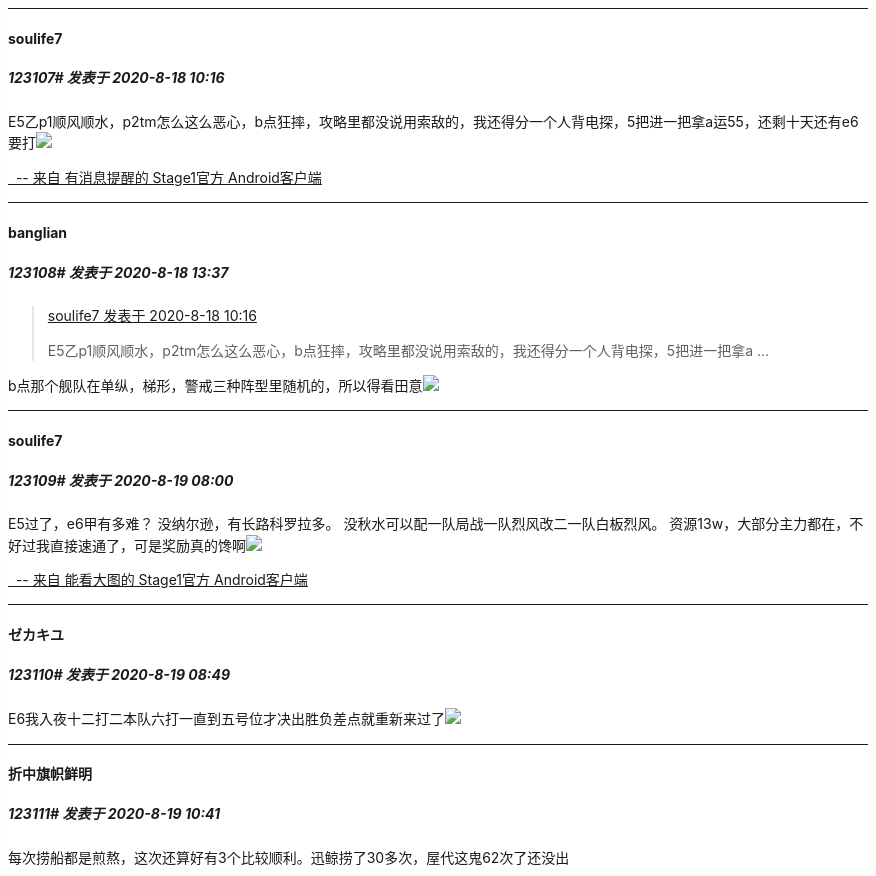 
*****

####  soulife7  
##### 123107#       发表于 2020-8-18 10:16


E5乙p1顺风顺水，p2tm怎么这么恶心，b点狂摔，攻略里都没说用索敌的，我还得分一个人背电探，5把进一把拿a运55，还剩十天还有e6要打<img src="https://static.saraba1st.com/image/smiley/face2017/132.png" referrerpolicy="no-referrer">

[  -- 来自 有消息提醒的 Stage1官方 Android客户端](https://www.coolapk.com/apk/140634)


*****

####  banglian  
##### 123108#       发表于 2020-8-18 13:37


<blockquote><a href="httphttps://bbs.saraba1st.com/2b/forum.php?mod=redirect&amp;goto=findpost&amp;pid=48469899&amp;ptid=930880" target="_blank">soulife7 发表于 2020-8-18 10:16</a>

E5乙p1顺风顺水，p2tm怎么这么恶心，b点狂摔，攻略里都没说用索敌的，我还得分一个人背电探，5把进一把拿a ...</blockquote>
b点那个舰队在单纵，梯形，警戒三种阵型里随机的，所以得看田意<img src="https://static.saraba1st.com/image/smiley/face2017/220.png" referrerpolicy="no-referrer">


*****

####  soulife7  
##### 123109#       发表于 2020-8-19 08:00


E5过了，e6甲有多难？
没纳尔逊，有长路科罗拉多。
没秋水可以配一队局战一队烈风改二一队白板烈风。
资源13w，大部分主力都在，不好过我直接速通了，可是奖励真的馋啊<img src="https://static.saraba1st.com/image/smiley/face2017/092.png" referrerpolicy="no-referrer">

[  -- 来自 能看大图的 Stage1官方 Android客户端](https://www.coolapk.com/apk/140634)


*****

####  ゼカキユ  
##### 123110#       发表于 2020-8-19 08:49


E6我入夜十二打二本队六打一直到五号位才决出胜负差点就重新来过了<img src="https://static.saraba1st.com/image/smiley/face2017/037.png" referrerpolicy="no-referrer">


*****

####  折中旗帜鲜明  
##### 123111#       发表于 2020-8-19 10:41


每次捞船都是煎熬，这次还算好有3个比较顺利。迅鲸捞了30多次，屋代这鬼62次了还没出

